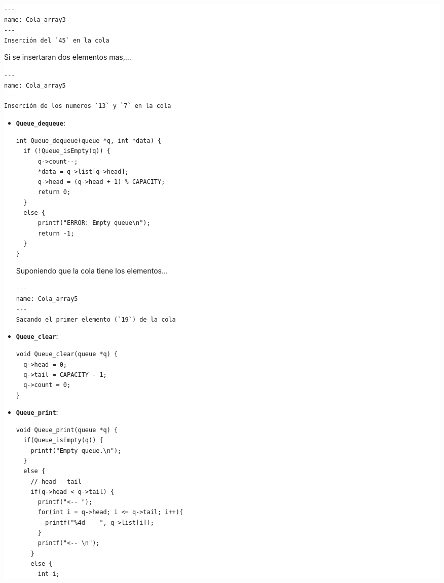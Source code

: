   ```{figure} ./local/img/CH_02-S08-Q_array_fig4.png
  ---
  name: Cola_array3
  ---
  Inserción del `45` en la cola
  ```

  Si se insertaran dos elementos mas,...

  ```{figure} ./local/img/CH_02-S08-Q_array_fig5.png
  ---
  name: Cola_array5
  ---
  Inserción de los numeros `13` y `7` en la cola
  ```

* **`Queue_dequeue`**: 

  ```{code-block} c
  int Queue_dequeue(queue *q, int *data) {
    if (!Queue_isEmpty(q)) {
        q->count--;
        *data = q->list[q->head];
        q->head = (q->head + 1) % CAPACITY;
        return 0;
    }
    else {
        printf("ERROR: Empty queue\n");
        return -1;
    }
  }
  ```
  
  Suponiendo que la cola tiene los elementos...

  ```{figure} ./local/img/CH_02-S08-Q_array_fig6.png
  ---
  name: Cola_array5
  ---
  Sacando el primer elemento (`19`) de la cola
  ```
  
* **`Queue_clear`**: 

  ```{code-block} c
  void Queue_clear(queue *q) {
    q->head = 0;
    q->tail = CAPACITY - 1;
    q->count = 0;
  } 
  ``` 

* **`Queue_print`**: 

  ```{code-block} c 
  void Queue_print(queue *q) {
    if(Queue_isEmpty(q)) {
      printf("Empty queue.\n");
    }
    else {
      // head - tail
      if(q->head < q->tail) {
        printf("<-- ");
        for(int i = q->head; i <= q->tail; i++){
          printf("%4d    ", q->list[i]);
        }
        printf("<-- \n");            
      }
      else {
        int i;
  ```